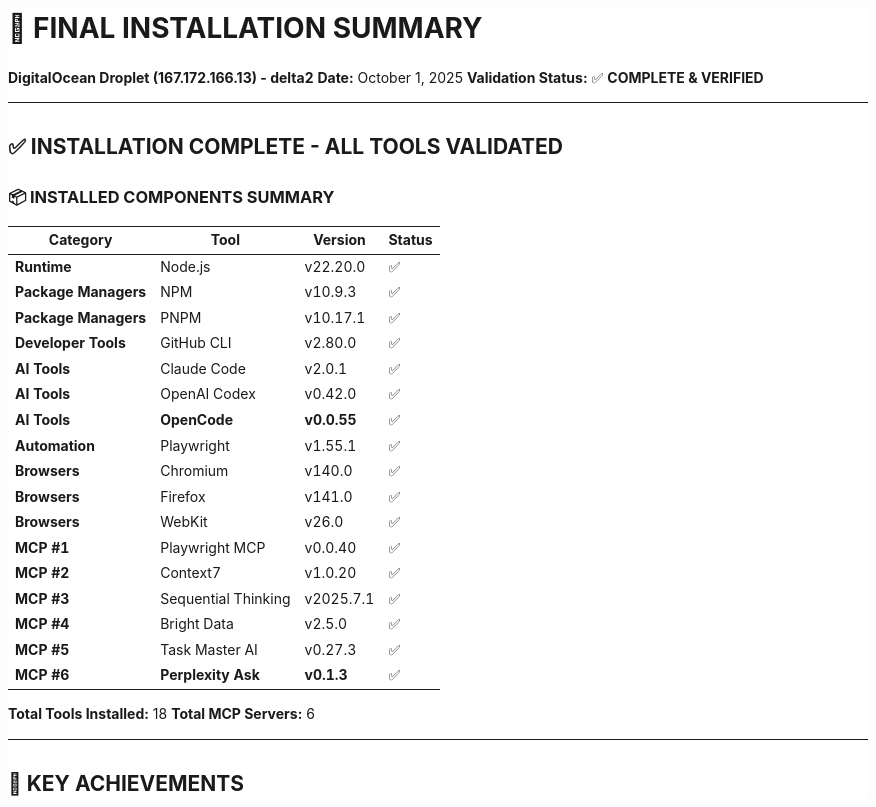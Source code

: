 # 🎯 FINAL INSTALLATION SUMMARY
**DigitalOcean Droplet (167.172.166.13) - delta2**
**Date:** October 1, 2025
**Validation Status:** ✅ **COMPLETE & VERIFIED**

---

## ✅ INSTALLATION COMPLETE - ALL TOOLS VALIDATED

### 📦 INSTALLED COMPONENTS SUMMARY

| Category | Tool | Version | Status |
|----------|------|---------|--------|
| **Runtime** | Node.js | v22.20.0 | ✅ |
| **Package Managers** | NPM | v10.9.3 | ✅ |
| **Package Managers** | PNPM | v10.17.1 | ✅ |
| **Developer Tools** | GitHub CLI | v2.80.0 | ✅ |
| **AI Tools** | Claude Code | v2.0.1 | ✅ |
| **AI Tools** | OpenAI Codex | v0.42.0 | ✅ |
| **AI Tools** | **OpenCode** | **v0.0.55** | ✅ |
| **Automation** | Playwright | v1.55.1 | ✅ |
| **Browsers** | Chromium | v140.0 | ✅ |
| **Browsers** | Firefox | v141.0 | ✅ |
| **Browsers** | WebKit | v26.0 | ✅ |
| **MCP #1** | Playwright MCP | v0.0.40 | ✅ |
| **MCP #2** | Context7 | v1.0.20 | ✅ |
| **MCP #3** | Sequential Thinking | v2025.7.1 | ✅ |
| **MCP #4** | Bright Data | v2.5.0 | ✅ |
| **MCP #5** | Task Master AI | v0.27.3 | ✅ |
| **MCP #6** | **Perplexity Ask** | **v0.1.3** | ✅ |

**Total Tools Installed:** 18
**Total MCP Servers:** 6

---

## 🎉 KEY ACHIEVEMENTS
